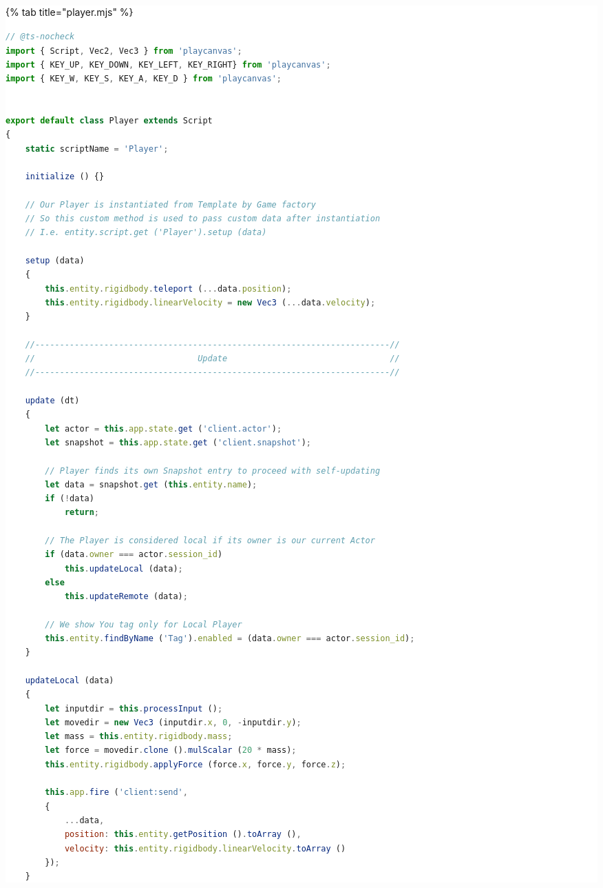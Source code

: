 {% tab title="player.mjs" %}
```javascript
// @ts-nocheck
import { Script, Vec2, Vec3 } from 'playcanvas';
import { KEY_UP, KEY_DOWN, KEY_LEFT, KEY_RIGHT} from 'playcanvas';
import { KEY_W, KEY_S, KEY_A, KEY_D } from 'playcanvas';


export default class Player extends Script
{
    static scriptName = 'Player';

    initialize () {}

    // Our Player is instantiated from Template by Game factory
    // So this custom method is used to pass custom data after instantiation
    // I.e. entity.script.get ('Player').setup (data)
    
    setup (data)
    {
        this.entity.rigidbody.teleport (...data.position);
        this.entity.rigidbody.linearVelocity = new Vec3 (...data.velocity);
    }

    //------------------------------------------------------------------------//
    //                                 Update                                 //
    //------------------------------------------------------------------------//
    
    update (dt)
    {
        let actor = this.app.state.get ('client.actor');
        let snapshot = this.app.state.get ('client.snapshot');
        
        // Player finds its own Snapshot entry to proceed with self-updating
        let data = snapshot.get (this.entity.name);
        if (!data)
            return;

        // The Player is considered local if its owner is our current Actor
        if (data.owner === actor.session_id)
            this.updateLocal (data);
        else
            this.updateRemote (data);
        
        // We show You tag only for Local Player
        this.entity.findByName ('Tag').enabled = (data.owner === actor.session_id);
    }

    updateLocal (data)
    {
        let inputdir = this.processInput ();
        let movedir = new Vec3 (inputdir.x, 0, -inputdir.y);
        let mass = this.entity.rigidbody.mass;
        let force = movedir.clone ().mulScalar (20 * mass);
        this.entity.rigidbody.applyForce (force.x, force.y, force.z);

        this.app.fire ('client:send',
        {
            ...data,
            position: this.entity.getPosition ().toArray (),
            velocity: this.entity.rigidbody.linearVelocity.toArray ()
        });
    }

```